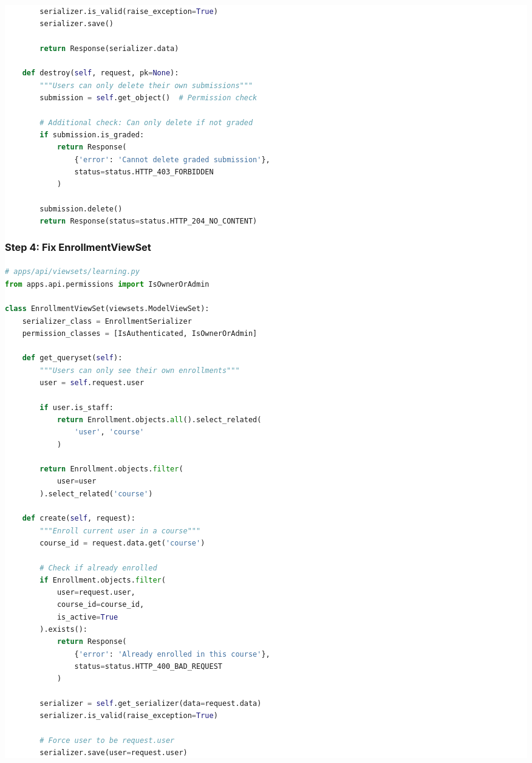 ```python
        serializer.is_valid(raise_exception=True)
        serializer.save()

        return Response(serializer.data)

    def destroy(self, request, pk=None):
        """Users can only delete their own submissions"""
        submission = self.get_object()  # Permission check

        # Additional check: Can only delete if not graded
        if submission.is_graded:
            return Response(
                {'error': 'Cannot delete graded submission'},
                status=status.HTTP_403_FORBIDDEN
            )

        submission.delete()
        return Response(status=status.HTTP_204_NO_CONTENT)
```

### Step 4: Fix EnrollmentViewSet

```python
# apps/api/viewsets/learning.py
from apps.api.permissions import IsOwnerOrAdmin

class EnrollmentViewSet(viewsets.ModelViewSet):
    serializer_class = EnrollmentSerializer
    permission_classes = [IsAuthenticated, IsOwnerOrAdmin]

    def get_queryset(self):
        """Users can only see their own enrollments"""
        user = self.request.user

        if user.is_staff:
            return Enrollment.objects.all().select_related(
                'user', 'course'
            )

        return Enrollment.objects.filter(
            user=user
        ).select_related('course')

    def create(self, request):
        """Enroll current user in a course"""
        course_id = request.data.get('course')

        # Check if already enrolled
        if Enrollment.objects.filter(
            user=request.user,
            course_id=course_id,
            is_active=True
        ).exists():
            return Response(
                {'error': 'Already enrolled in this course'},
                status=status.HTTP_400_BAD_REQUEST
            )

        serializer = self.get_serializer(data=request.data)
        serializer.is_valid(raise_exception=True)

        # Force user to be request.user
        serializer.save(user=request.user)
```